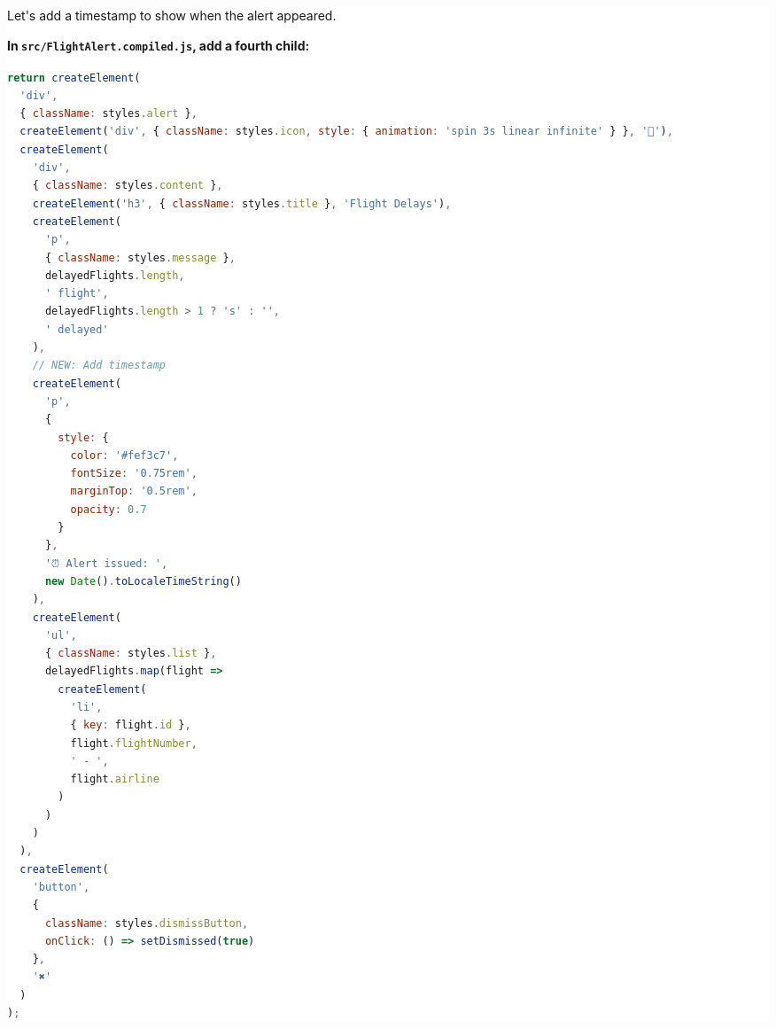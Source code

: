 Let's add a timestamp to show when the alert appeared.

**In `src/FlightAlert.compiled.js`, add a fourth child:**

```javascript
return createElement(
  'div',
  { className: styles.alert },
  createElement('div', { className: styles.icon, style: { animation: 'spin 3s linear infinite' } }, '🚨'),
  createElement(
    'div',
    { className: styles.content },
    createElement('h3', { className: styles.title }, 'Flight Delays'),
    createElement(
      'p',
      { className: styles.message },
      delayedFlights.length,
      ' flight',
      delayedFlights.length > 1 ? 's' : '',
      ' delayed'
    ),
    // NEW: Add timestamp
    createElement(
      'p',
      {
        style: {
          color: '#fef3c7',
          fontSize: '0.75rem',
          marginTop: '0.5rem',
          opacity: 0.7
        }
      },
      '⏰ Alert issued: ',
      new Date().toLocaleTimeString()
    ),
    createElement(
      'ul',
      { className: styles.list },
      delayedFlights.map(flight =>
        createElement(
          'li',
          { key: flight.id },
          flight.flightNumber,
          ' - ',
          flight.airline
        )
      )
    )
  ),
  createElement(
    'button',
    {
      className: styles.dismissButton,
      onClick: () => setDismissed(true)
    },
    '✖'
  )
);
```

